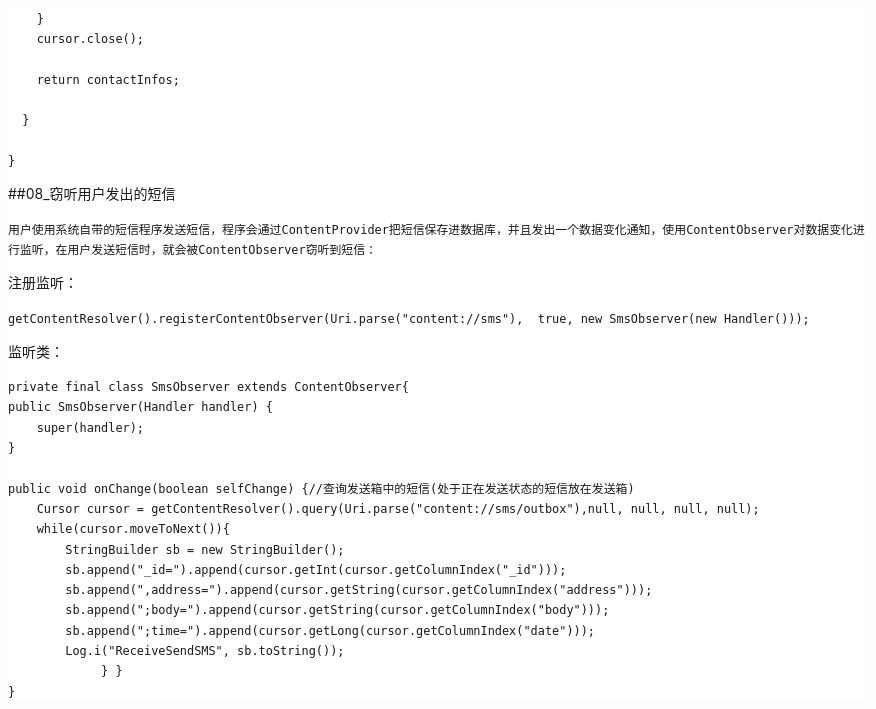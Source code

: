 		}
		cursor.close();

		return contactInfos;

	  }

    }




##08_窃听用户发出的短信

	用户使用系统自带的短信程序发送短信，程序会通过ContentProvider把短信保存进数据库，并且发出一个数据变化通知，使用ContentObserver对数据变化进行监听，在用户发送短信时，就会被ContentObserver窃听到短信：
注册监听：

	getContentResolver().registerContentObserver(Uri.parse("content://sms"),  true, new SmsObserver(new Handler()));
	
监听类：

	private final class SmsObserver extends ContentObserver{
	public SmsObserver(Handler handler) {
		super(handler);
	}

	public void onChange(boolean selfChange) {//查询发送箱中的短信(处于正在发送状态的短信放在发送箱)
		Cursor cursor = getContentResolver().query(Uri.parse("content://sms/outbox"),null, null, null, null); 
		while(cursor.moveToNext()){
			StringBuilder sb = new StringBuilder();
			sb.append("_id=").append(cursor.getInt(cursor.getColumnIndex("_id")));
			sb.append(",address=").append(cursor.getString(cursor.getColumnIndex("address")));
			sb.append(";body=").append(cursor.getString(cursor.getColumnIndex("body")));
			sb.append(";time=").append(cursor.getLong(cursor.getColumnIndex("date")));
			Log.i("ReceiveSendSMS", sb.toString());
	             } }    	
	}





